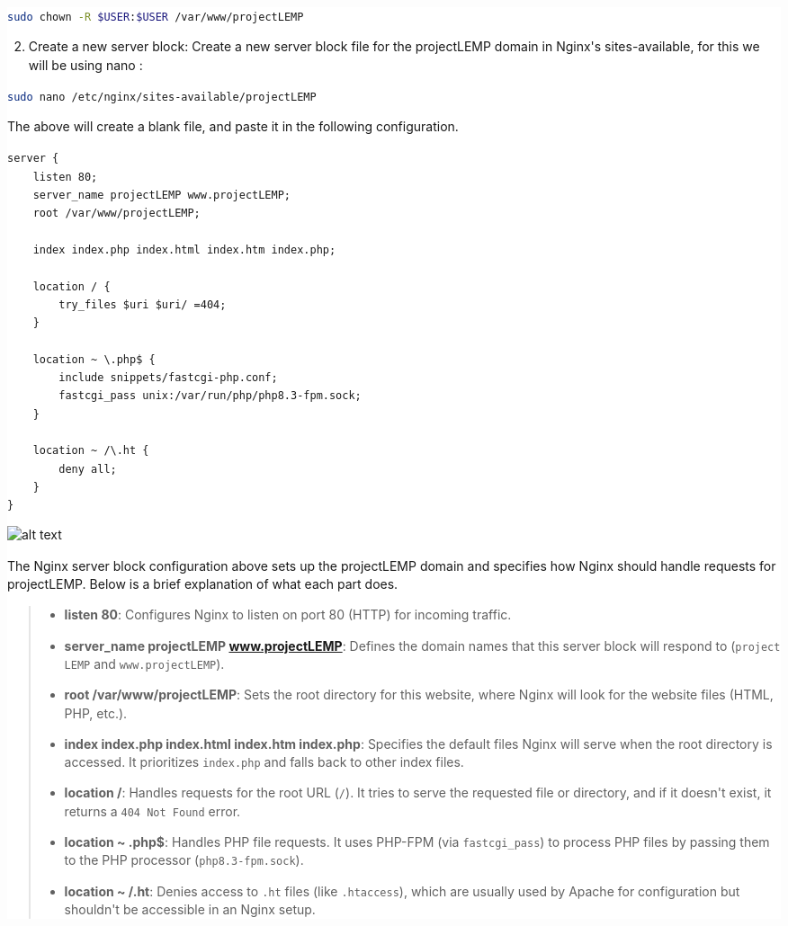 ```bash
sudo chown -R $USER:$USER /var/www/projectLEMP
```
2. Create a new server block:
Create a new server block file for the projectLEMP domain in Nginx's sites-available, for this we will be using nano :
```bash
sudo nano /etc/nginx/sites-available/projectLEMP
```
The above will create a blank file, and paste it in the following configuration. 
```nginx
server {
    listen 80;
    server_name projectLEMP www.projectLEMP;
    root /var/www/projectLEMP;

    index index.php index.html index.htm index.php;

    location / {
        try_files $uri $uri/ =404;
    }

    location ~ \.php$ {
        include snippets/fastcgi-php.conf;
        fastcgi_pass unix:/var/run/php/php8.3-fpm.sock;
    }

    location ~ /\.ht {
        deny all;
    }
}
````
![alt text](images/nano%20editor.png)

The Nginx server block configuration above sets up the projectLEMP domain and specifies how Nginx should handle requests for projectLEMP. Below is a brief explanation of what each part does. 

> - **listen 80**: Configures Nginx to listen on port 80 (HTTP) for incoming traffic.
>
> - **server_name projectLEMP www.projectLEMP**: Defines the domain names that this server block will respond to (`projectLEMP` and `www.projectLEMP`).
>
> - **root /var/www/projectLEMP**: Sets the root directory for this website, where Nginx will look for the website files (HTML, PHP, etc.).
>
> - **index index.php index.html index.htm index.php**: Specifies the default files Nginx will serve when the root directory is accessed. It prioritizes `index.php` and falls back to other index files.
>
> - **location /**: Handles requests for the root URL (`/`). It tries to serve the requested file or directory, and if it doesn't exist, it returns a `404 Not Found` error.
>
> - **location ~ \.php$**: Handles PHP file requests. It uses PHP-FPM (via `fastcgi_pass`) to process PHP files by passing them to the PHP processor (`php8.3-fpm.sock`).
>
> - **location ~ /\.ht**: Denies access to `.ht` files (like `.htaccess`), which are usually used by Apache for configuration but shouldn't be accessible in an Nginx setup.
